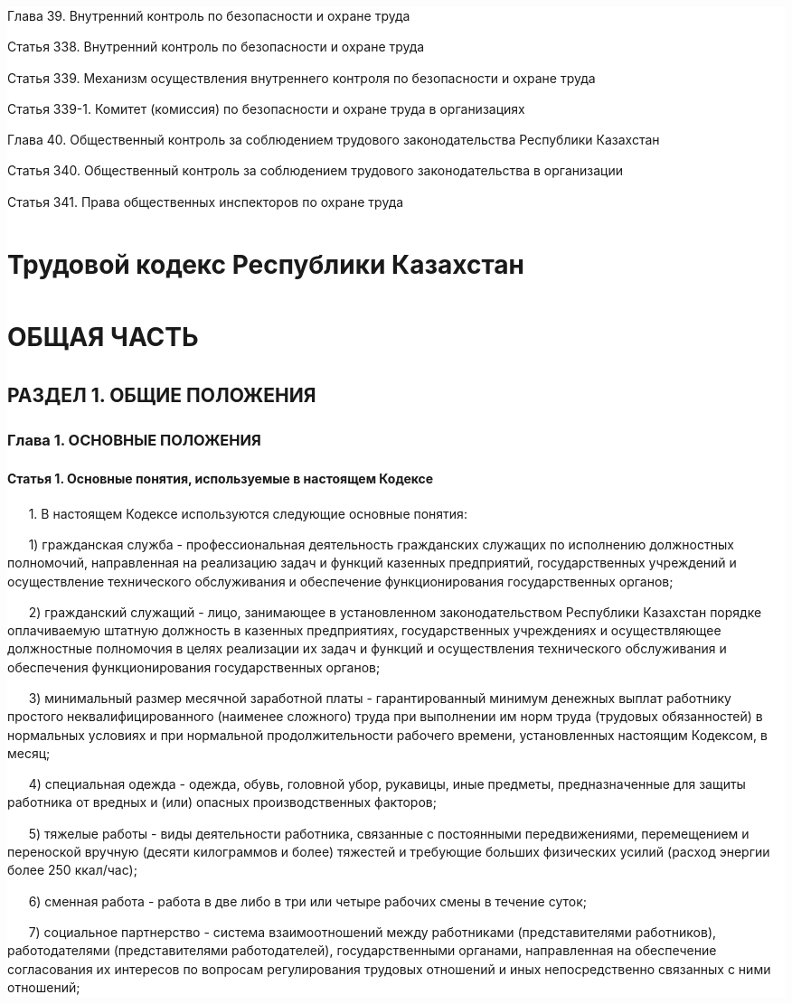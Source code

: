 Глава 39. Внутренний контроль по безопасности и охране труда

Статья 338. Внутренний контроль по безопасности и охране труда

Статья 339. Механизм осуществления внутреннего контроля по безопасности и охране труда

Статья 339-1. Комитет (комиссия) по безопасности и охране труда в организациях

Глава 40. Общественный контроль за соблюдением трудового законодательства Республики Казахстан

Статья 340. Общественный контроль за соблюдением трудового законодательства в организации

Статья 341. Права общественных инспекторов по охране труда

# Трудовой кодекс Республики Казахстан

# ОБЩАЯ ЧАСТЬ

## РАЗДЕЛ 1. ОБЩИЕ ПОЛОЖЕНИЯ

### Глава 1. ОСНОВНЫЕ ПОЛОЖЕНИЯ

#### Статья 1. Основные понятия, используемые в настоящем Кодексе

      1. В настоящем Кодексе используются следующие основные понятия:

      1) гражданская служба - профессиональная деятельность гражданских служащих по исполнению должностных полномочий, направленная на реализацию задач и функций казенных предприятий, государственных учреждений и осуществление технического обслуживания и обеспечение функционирования государственных органов;

      2) гражданский служащий - лицо, занимающее в установленном законодательством Республики Казахстан порядке оплачиваемую штатную должность в казенных предприятиях, государственных учреждениях и осуществляющее должностные полномочия в целях реализации их задач и функций и осуществления технического обслуживания и обеспечения функционирования государственных органов;

      3) минимальный размер месячной заработной платы - гарантированный минимум денежных выплат работнику простого неквалифицированного (наименее сложного) труда при выполнении им норм труда (трудовых обязанностей) в нормальных условиях и при нормальной продолжительности рабочего времени, установленных настоящим Кодексом, в месяц;

      4) специальная одежда - одежда, обувь, головной убор, рукавицы, иные предметы, предназначенные для защиты работника от вредных и (или) опасных производственных факторов;

      5) тяжелые работы - виды деятельности работника, связанные с постоянными передвижениями, перемещением и переноской вручную (десяти килограммов и более) тяжестей и требующие больших физических усилий (расход энергии более 250 ккал/час);

      6) сменная работа - работа в две либо в три или четыре рабочих смены в течение суток;

      7) социальное партнерство - система взаимоотношений между работниками (представителями работников), работодателями (представителями работодателей), государственными органами, направленная на обеспечение согласования их интересов по вопросам регулирования трудовых отношений и иных непосредственно связанных с ними отношений;
